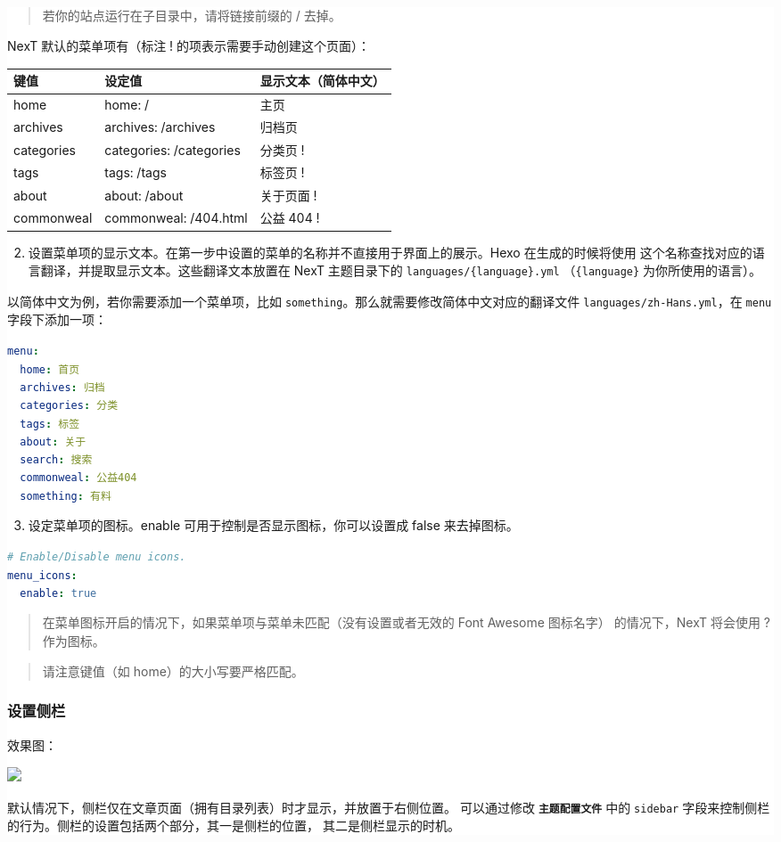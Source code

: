 > 若你的站点运行在子目录中，请将链接前缀的 / 去掉。

NexT 默认的菜单项有（标注 ! 的项表示需要手动创建这个页面）：

|键值|设定值|显示文本（简体中文）|
|:-|:-|:-|
|home|home: /|主页|
|archives|archives: /archives|归档页|
|categories|categories: /categories|分类页 !|
|tags|tags: /tags|标签页 !|
|about|about: /about|关于页面 !|
|commonweal|commonweal: /404.html|公益 404 !|

2. 设置菜单项的显示文本。在第一步中设置的菜单的名称并不直接用于界面上的展示。Hexo 在生成的时候将使用 这个名称查找对应的语言翻译，并提取显示文本。这些翻译文本放置在 NexT 主题目录下的 `languages/{language}.yml` （`{language}` 为你所使用的语言）。

以简体中文为例，若你需要添加一个菜单项，比如 `something`。那么就需要修改简体中文对应的翻译文件 `languages/zh-Hans.yml`，在 `menu` 字段下添加一项：

```yaml
menu:
  home: 首页
  archives: 归档
  categories: 分类
  tags: 标签
  about: 关于
  search: 搜索
  commonweal: 公益404
  something: 有料
```

3. 设定菜单项的图标。enable 可用于控制是否显示图标，你可以设置成 false 来去掉图标。

```yaml
# Enable/Disable menu icons.
menu_icons:
  enable: true
```

> 在菜单图标开启的情况下，如果菜单项与菜单未匹配（没有设置或者无效的 Font Awesome 图标名字） 的情况下，NexT 将会使用 ? 作为图标。

> 请注意键值（如 home）的大小写要严格匹配。

### 设置侧栏

效果图：

![](https://oscimg.oschina.net/oscnet/106c0f4a46ce519c6592d3967e6234b7011.jpg)

默认情况下，侧栏仅在文章页面（拥有目录列表）时才显示，并放置于右侧位置。 可以通过修改 **`主题配置文件`** 中的 `sidebar` 字段来控制侧栏的行为。侧栏的设置包括两个部分，其一是侧栏的位置， 其二是侧栏显示的时机。
